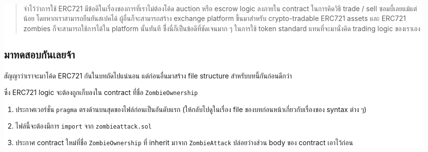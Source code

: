 > จำไว้ว่าการใช้ ERC721 มีข้อดีในเรื่องของการที่เราไม่ต้องโค้ด auction หรือ escrow logic ลงภายใน contract ในการคิดวิธี trade / sell ซอมบี้เลยแม้แต่น้อย โดยหากเราสามารถยืนยันสเปคได้ ผู้อื่นก็จะสามารถสร้าง exchange platform ขึ้นมาสำหรับ crypto-tradable ERC721 assets และ ERC721 zombies ก็จะสามารถใช้การได้ใน platform นั้นทันที ซึี่งนี่ก็เป็นข้อดีที่ชัดเจนมาก ๆ ในการใช้ token standard แทนที่จะมานั่งคิด trading logic ของเราเอง

## มาทดสอบกันเลยจ้า

สัญญาว่าเราจะมาโค้ด ERC721 กันในบทถัดไปแน่นอน แต่ก่อนอื่นมาสร้าง file structure สำหรับบทนี้กันก่อนดีกว่า

ซึ่ง ERC721 logic จะต้องถูกเก็บลงใน contract ที่ชื่อ `ZombieOwnership`

1. ประกาศเวอร์ชั่น `pragma` ตรงด้านบนสุดของไฟล์ก่อนเป็นอันดับแรก  (ให้กลับไปดูในเรื่อง file ของบทก่อนหน้าเกี่ยวกับเรื่องของ syntax ต่าง ๆ)

2. ไฟล์นี้จะต้องมีการ `import` จาก `zombieattack.sol`

3. ประกาศ contract ใหม่ที่ชื่อ `ZombieOwnership` ที่ inherit มาจาก `ZombieAttack` ปล่อยว่างส่วน body ของ contract เอาไว้ก่อน
